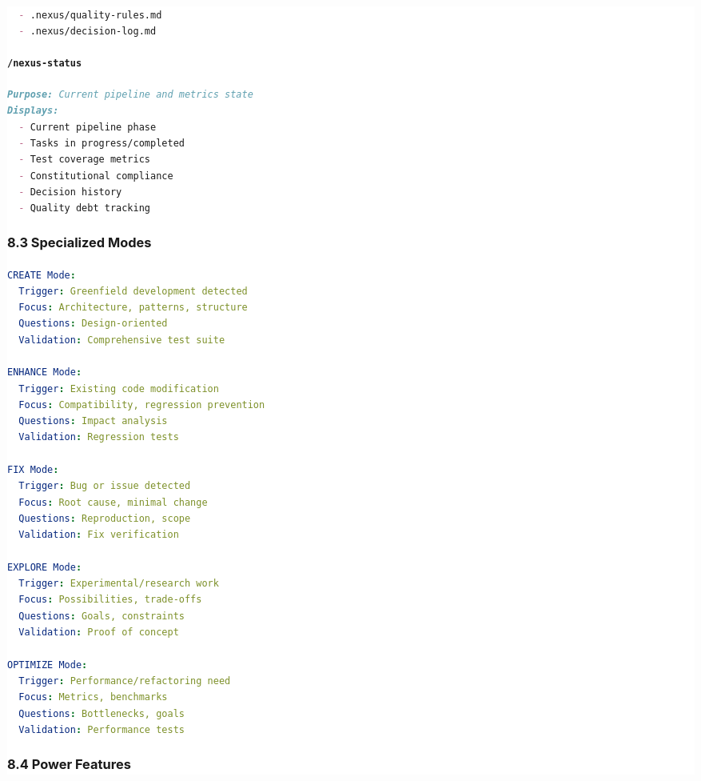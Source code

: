 ```markdown
  - .nexus/quality-rules.md
  - .nexus/decision-log.md
```

#### `/nexus-status`
```markdown
Purpose: Current pipeline and metrics state
Displays:
  - Current pipeline phase
  - Tasks in progress/completed
  - Test coverage metrics
  - Constitutional compliance
  - Decision history
  - Quality debt tracking
```

### 8.3 Specialized Modes

```yaml
CREATE Mode:
  Trigger: Greenfield development detected
  Focus: Architecture, patterns, structure
  Questions: Design-oriented
  Validation: Comprehensive test suite

ENHANCE Mode:
  Trigger: Existing code modification
  Focus: Compatibility, regression prevention
  Questions: Impact analysis
  Validation: Regression tests

FIX Mode:
  Trigger: Bug or issue detected
  Focus: Root cause, minimal change
  Questions: Reproduction, scope
  Validation: Fix verification

EXPLORE Mode:
  Trigger: Experimental/research work
  Focus: Possibilities, trade-offs
  Questions: Goals, constraints
  Validation: Proof of concept

OPTIMIZE Mode:
  Trigger: Performance/refactoring need
  Focus: Metrics, benchmarks
  Questions: Bottlenecks, goals
  Validation: Performance tests
```

### 8.4 Power Features
